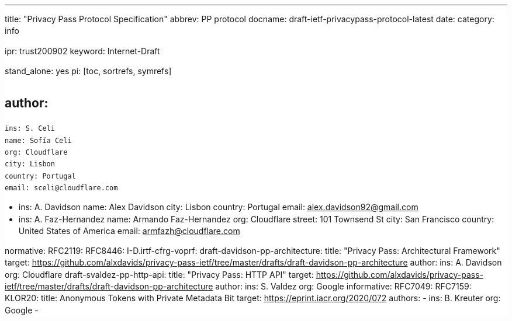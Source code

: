 ---
title: "Privacy Pass Protocol Specification"
abbrev: PP protocol
docname: draft-ietf-privacypass-protocol-latest
date:
category: info

ipr: trust200902
keyword: Internet-Draft

stand_alone: yes
pi: [toc, sortrefs, symrefs]

author:
 -
    ins: S. Celi
    name: Sofía Celi
    org: Cloudflare
    city: Lisbon
    country: Portugal
    email: sceli@cloudflare.com
 -
    ins: A. Davidson
    name: Alex Davidson
    city: Lisbon
    country: Portugal
    email: alex.davidson92@gmail.com
 -
    ins: A. Faz-Hernandez
    name: Armando Faz-Hernandez
    org: Cloudflare
    street: 101 Townsend St
    city: San Francisco
    country: United States of America
    email: armfazh@cloudflare.com

normative:
  RFC2119:
  RFC8446:
  I-D.irtf-cfrg-voprf:
  draft-davidson-pp-architecture:
    title: "Privacy Pass: Architectural Framework"
    target: https://github.com/alxdavids/privacy-pass-ietf/tree/master/drafts/draft-davidson-pp-architecture
    author:
      ins: A. Davidson
      org: Cloudflare
  draft-svaldez-pp-http-api:
    title: "Privacy Pass: HTTP API"
    target: https://github.com/alxdavids/privacy-pass-ietf/tree/master/drafts/draft-davidson-pp-architecture
    author:
      ins: S. Valdez
      org: Google
informative:
  RFC7049:
  RFC7159:
  KLOR20:
    title: Anonymous Tokens with Private Metadata Bit
    target: https://eprint.iacr.org/2020/072
    authors:
      -
        ins: B. Kreuter
        org: Google
      -